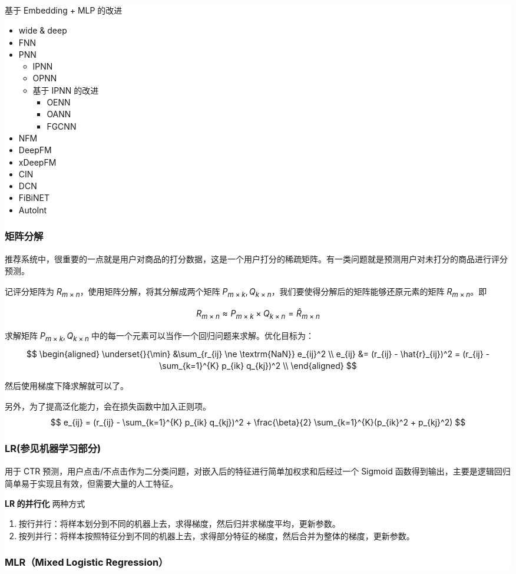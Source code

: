 基于 Embedding + MLP 的改进
* wide & deep
* FNN
* PNN
  * IPNN
  * OPNN
  * 基于 IPNN 的改进
    * OENN
    * OANN
    * FGCNN
* NFM
* DeepFM
* xDeepFM
* CIN
* DCN
* FiBiNET
* AutoInt

### 矩阵分解
推荐系统中，很重要的一点就是用户对商品的打分数据，这是一个用户打分的稀疏矩阵。有一类问题就是预测用户对未打分的商品进行评分预测。

记评分矩阵为 $R_{m \times n}$，使用矩阵分解，将其分解成两个矩阵 $P_{m\times k} , Q_{k \times n}$，我们要使得分解后的矩阵能够还原元素的矩阵 $R_{m \times n}$。即

$$
R_{m \times n} \approx P_{m \times k} \times Q_{k \times n} = \hat{R}_{m \times n}
$$

求解矩阵 $P_{m\times k} , Q_{k \times n}$ 中的每一个元素可以当作一个回归问题来求解。优化目标为：
$$
\begin{aligned}
  \underset{}{\min} &\sum_{r_{ij} \ne \textrm{NaN}} e_{ij}^2 \\
  e_{ij} &= (r_{ij} - \hat{r}_{ij})^2 = (r_{ij} - \sum_{k=1}^{K} p_{ik} q_{kj})^2 \\
\end{aligned}
$$

然后使用梯度下降求解就可以了。

另外，为了提高泛化能力，会在损失函数中加入正则项。
$$
e_{ij} = (r_{ij} - \sum_{k=1}^{K} p_{ik} q_{kj})^2 + \frac{\beta}{2} \sum_{k=1}^{K}(p_{ik}^2 + p_{kj}^2)
$$


### LR(参见机器学习部分)

用于 CTR 预测，用户点击/不点击作为二分类问题，对嵌入后的特征进行简单加权求和后经过一个 Sigmoid 函数得到输出，主要是逻辑回归简单易于实现且有效，但需要大量的人工特征。

**LR 的并行化** 两种方式
1. 按行并行：将样本划分到不同的机器上去，求得梯度，然后归并求梯度平均，更新参数。
2. 按列并行：将样本按照特征分到不同的机器上去，求得部分特征的梯度，然后合并为整体的梯度，更新参数。


### MLR（Mixed Logistic Regression）
  
